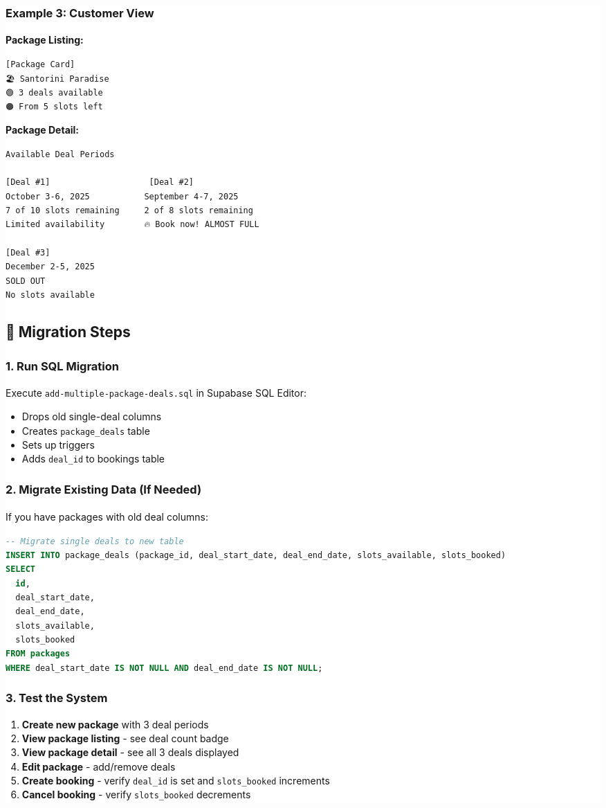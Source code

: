 ### Example 3: Customer View
**Package Listing:**
```
[Package Card]
🏖️ Santorini Paradise
🟢 3 deals available
🟠 From 5 slots left
```

**Package Detail:**
```
Available Deal Periods

[Deal #1]                    [Deal #2]
October 3-6, 2025           September 4-7, 2025
7 of 10 slots remaining     2 of 8 slots remaining
Limited availability        🔥 Book now! ALMOST FULL

[Deal #3]
December 2-5, 2025
SOLD OUT
No slots available
```

## 🚀 Migration Steps

### 1. Run SQL Migration
Execute `add-multiple-package-deals.sql` in Supabase SQL Editor:
- Drops old single-deal columns
- Creates `package_deals` table
- Sets up triggers
- Adds `deal_id` to bookings table

### 2. Migrate Existing Data (If Needed)
If you have packages with old deal columns:
```sql
-- Migrate single deals to new table
INSERT INTO package_deals (package_id, deal_start_date, deal_end_date, slots_available, slots_booked)
SELECT 
  id,
  deal_start_date,
  deal_end_date,
  slots_available,
  slots_booked
FROM packages
WHERE deal_start_date IS NOT NULL AND deal_end_date IS NOT NULL;
```

### 3. Test the System
1. **Create new package** with 3 deal periods
2. **View package listing** - see deal count badge
3. **View package detail** - see all 3 deals displayed
4. **Edit package** - add/remove deals
5. **Create booking** - verify `deal_id` is set and `slots_booked` increments
6. **Cancel booking** - verify `slots_booked` decrements
